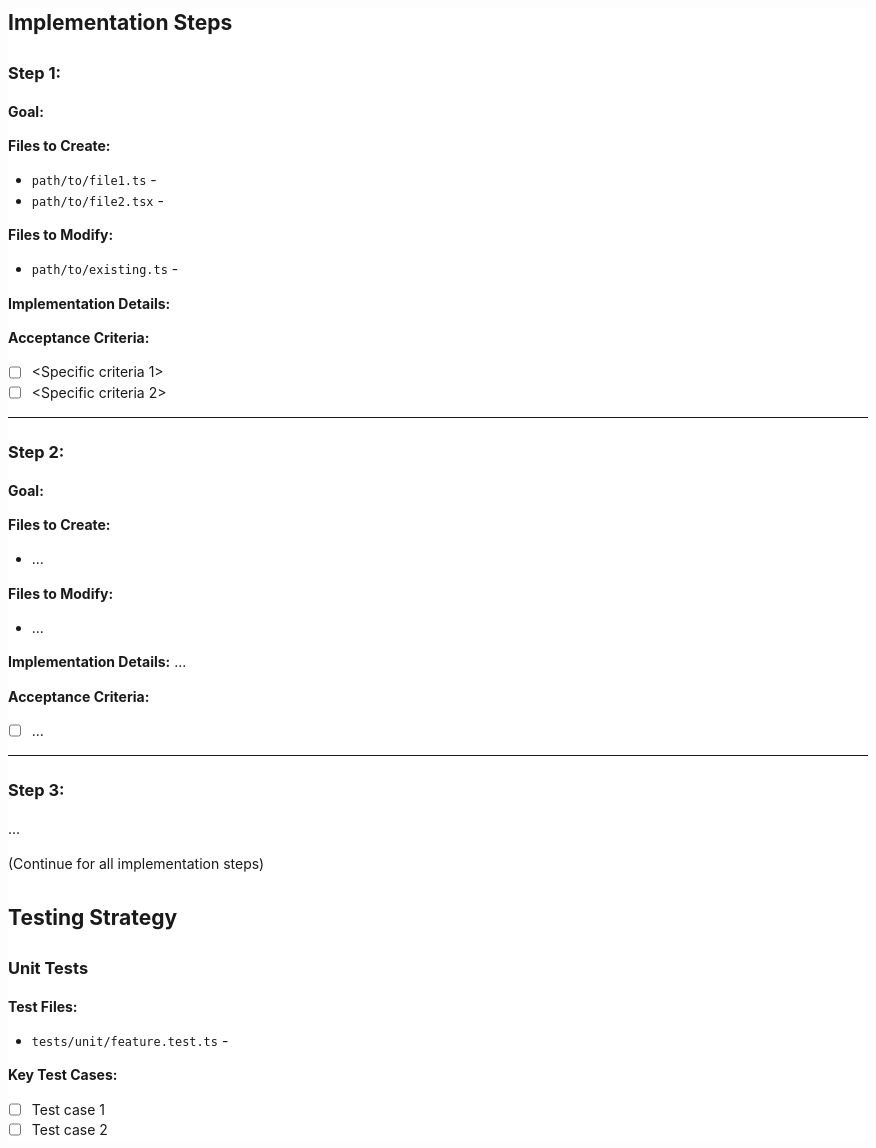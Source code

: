 ## Implementation Steps

### Step 1: <Step Title>
**Goal:** <What this step accomplishes>

**Files to Create:**
- `path/to/file1.ts` - <Purpose>
- `path/to/file2.tsx` - <Purpose>

**Files to Modify:**
- `path/to/existing.ts` - <What changes>

**Implementation Details:**
<Detailed explanation of what to do in this step>

**Acceptance Criteria:**
- [ ] <Specific criteria 1>
- [ ] <Specific criteria 2>

---

### Step 2: <Step Title>
**Goal:** <What this step accomplishes>

**Files to Create:**
- ...

**Files to Modify:**
- ...

**Implementation Details:**
...

**Acceptance Criteria:**
- [ ] ...

---

### Step 3: <Step Title>
...

(Continue for all implementation steps)

## Testing Strategy

### Unit Tests
<Describe what unit tests are needed>

**Test Files:**
- `tests/unit/feature.test.ts` - <What to test>

**Key Test Cases:**
- [ ] Test case 1
- [ ] Test case 2
